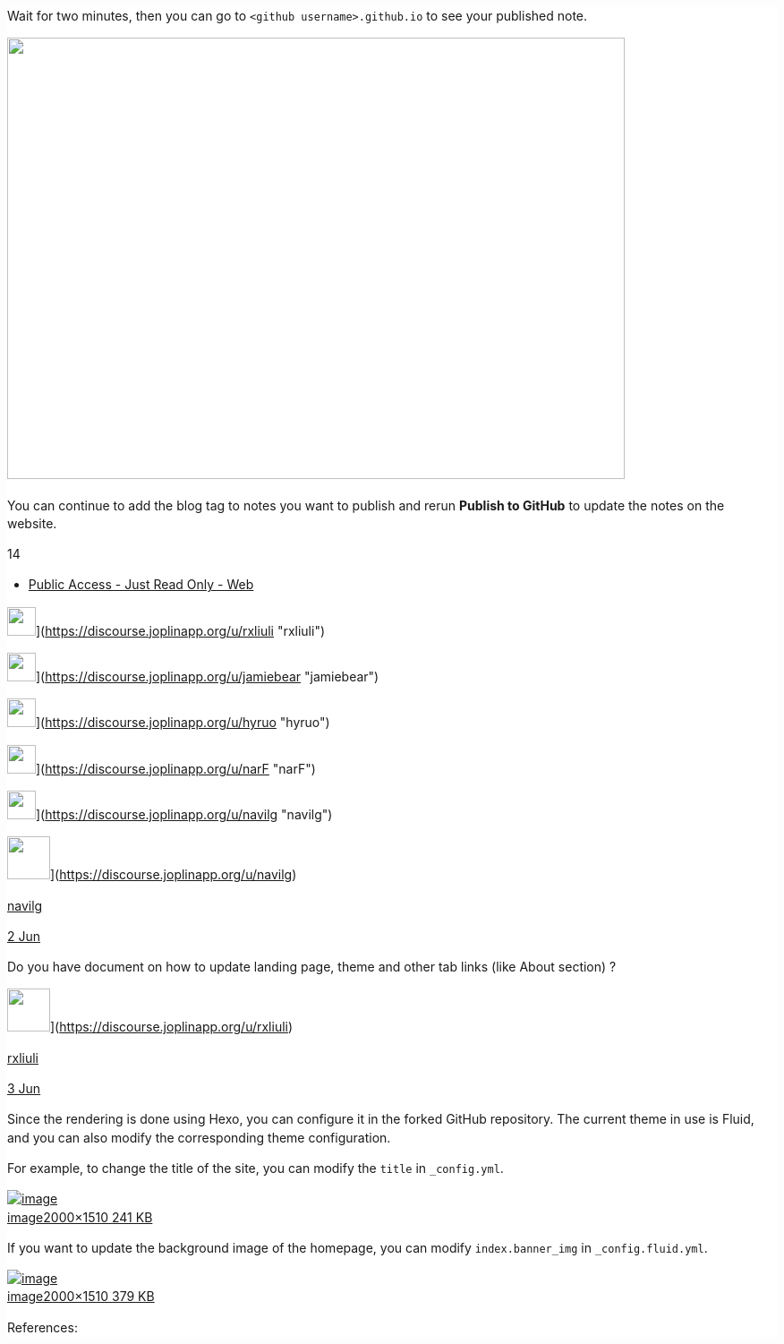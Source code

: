 Wait for two minutes, then you can go to `<github username>.github.io` to see your published note.

<img width="690" height="493" src=":/3e660ffad8964a618da26a6e955ef0d6"/>

You can continue to add the blog tag to notes you want to publish and rerun **Publish to GitHub** to update the notes on the website.

14

- [Public Access - Just Read Only - Web](https://discourse.joplinapp.org/t/public-access-just-read-only-web/39624/3)

<img width="32" height="32" src=":/c98493b126be410e88e01bef75a3b2ae"/>]\(<https://discourse.joplinapp.org/u/rxliuli> "rxliuli")

<img width="32" height="32" src=":/a37d6c4c079a4ed883e12a7b29eec33f"/>]\(<https://discourse.joplinapp.org/u/jamiebear> "jamiebear")

<img width="32" height="32" src=":/2dd4778b41a840758c3b8f52420bce52"/>]\(<https://discourse.joplinapp.org/u/hyruo> "hyruo")

<img width="32" height="32" src=":/8edfd749b7a54ecfab00f27d0901bb8e"/>]\(<https://discourse.joplinapp.org/u/narF> "narF")

<img width="32" height="32" src=":/007cc0e0378b49199ffbad1c6f54bd74"/>]\(<https://discourse.joplinapp.org/u/navilg> "navilg")

<img width="48" height="48" src=":/007cc0e0378b49199ffbad1c6f54bd74"/>]\(<https://discourse.joplinapp.org/u/navilg>)

[navilg](https://discourse.joplinapp.org/u/navilg)

[2 Jun](https://discourse.joplinapp.org/t/introduce-the-plugin-joplin-publisher/38383/2?u=leow "Post date")

Do you have document on how to update landing page, theme and other tab links (like About section) ?

<img width="48" height="48" src=":/c98493b126be410e88e01bef75a3b2ae"/>]\(<https://discourse.joplinapp.org/u/rxliuli>)

[rxliuli](https://discourse.joplinapp.org/u/rxliuli)

[3 Jun](https://discourse.joplinapp.org/t/introduce-the-plugin-joplin-publisher/38383/3?u=leow "Post date")

Since the rendering is done using Hexo, you can configure it in the forked GitHub repository. The current theme in use is Fluid, and you can also modify the corresponding theme configuration.

For example, to change the title of the site, you can modify the `title` in `_config.yml`.

[![image](/resources/42ea79e0c64948dd8686d8920bc40e60.png)<br>image2000×1510 241 KB](https://global.discourse-cdn.com/flex028/uploads/cozic/original/3X/3/3/337b43f11aab3e8bd9b788e8106d590605bfea0a.png "image")

If you want to update the background image of the homepage, you can modify `index.banner_img` in `_config.fluid.yml`.

[![image](/resources/d1fae1d9285f4c7c92e47ac415a62b8e.png)<br>image2000×1510 379 KB](https://global.discourse-cdn.com/flex028/uploads/cozic/original/3X/a/e/ae759af241bd79c7df444f310afacbf6988af0ec.png "image")

References:
